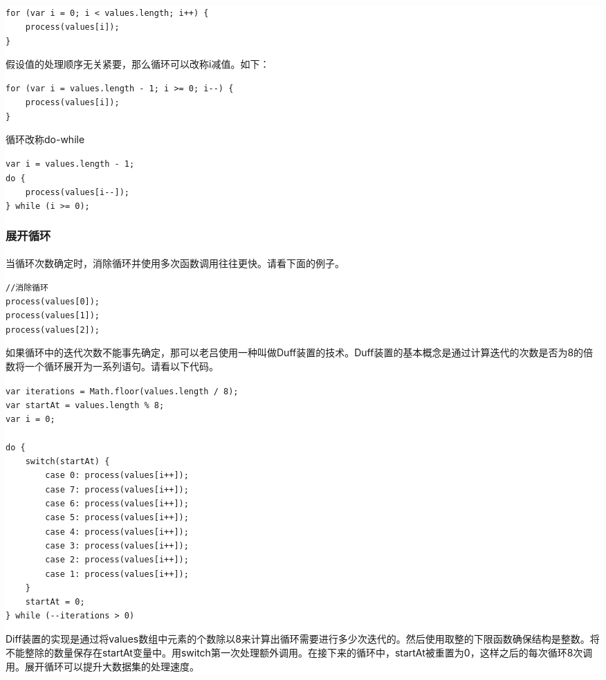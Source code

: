 ```
for (var i = 0; i < values.length; i++) {
    process(values[i]);
}
```
假设值的处理顺序无关紧要，那么循环可以改称i减值。如下：

```
for (var i = values.length - 1; i >= 0; i--) {
    process(values[i]);
}
```
循环改称do-while

```
var i = values.length - 1;
do {
    process(values[i--]);
} while (i >= 0);
```

### 展开循环

当循环次数确定时，消除循环并使用多次函数调用往往更快。请看下面的例子。

```
//消除循环
process(values[0]);
process(values[1]);
process(values[2]);
```
如果循环中的迭代次数不能事先确定，那可以老吕使用一种叫做Duff装置的技术。Duff装置的基本概念是通过计算迭代的次数是否为8的倍数将一个循环展开为一系列语句。请看以下代码。

```
var iterations = Math.floor(values.length / 8);
var startAt = values.length % 8;
var i = 0;

do {
    switch(startAt) {
        case 0: process(values[i++]);
        case 7: process(values[i++]);
        case 6: process(values[i++]);
        case 5: process(values[i++]);
        case 4: process(values[i++]);
        case 3: process(values[i++]);
        case 2: process(values[i++]);
        case 1: process(values[i++]);
    }
    startAt = 0;
} while (--iterations > 0)
```
Diff装置的实现是通过将values数组中元素的个数除以8来计算出循环需要进行多少次迭代的。然后使用取整的下限函数确保结构是整数。将不能整除的数量保存在startAt变量中。用switch第一次处理额外调用。在接下来的循环中，startAt被重置为0，这样之后的每次循环8次调用。展开循环可以提升大数据集的处理速度。
